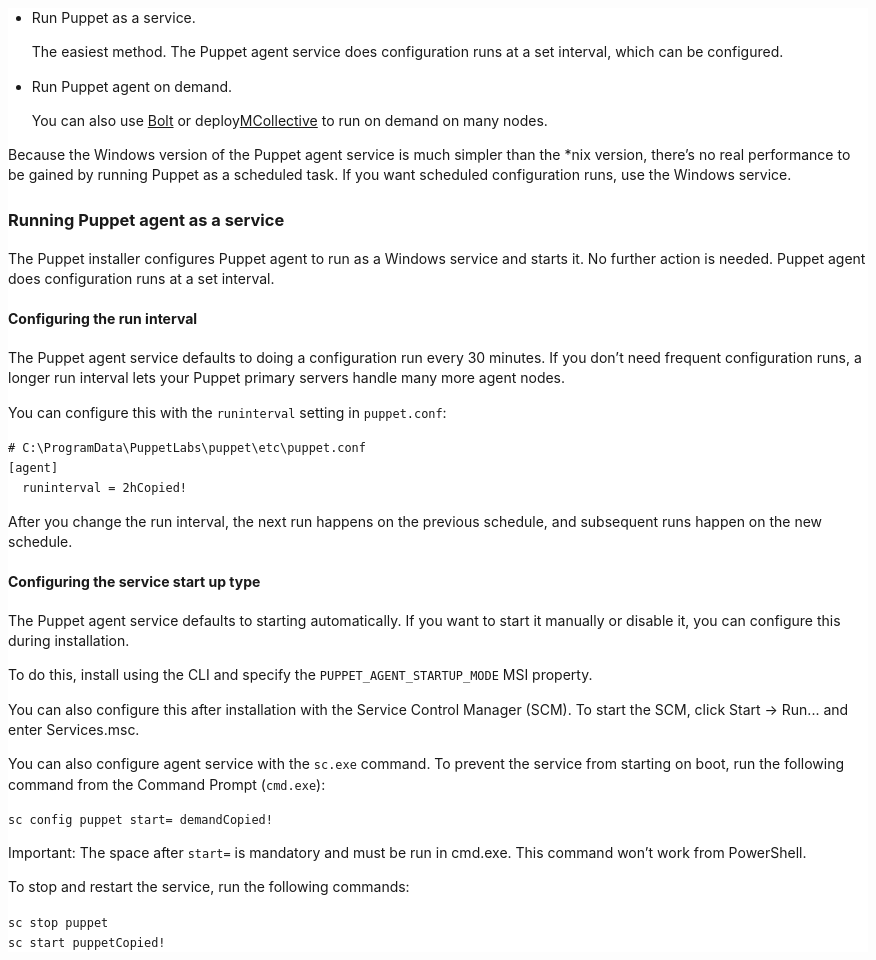 - Run Puppet as a service.

  The easiest method. The Puppet agent service does configuration runs                        at a set interval, which can be configured.

- Run Puppet agent on                        demand.

  You can also use [Bolt](https://www.puppet.com/docs/bolt/) or deploy[MCollective](https://puppet.com/docs/mcollective/) to run on demand on many nodes.

Because the Windows version of the Puppet agent service is much simpler than the *nix version, there’s no real performance to be gained by            running Puppet as a scheduled task. If you want scheduled            configuration runs, use the Windows service.

### Running Puppet agent as a    service

The Puppet installer    configures Puppet agent to run as a Windows service and starts it. No further action is needed. Puppet agent does configuration runs at a set interval.

#### Configuring the run        interval

The Puppet agent        service defaults to doing a configuration run every 30 minutes. If you don’t need frequent        configuration runs, a longer run interval lets your Puppet          primary servers handle many more agent nodes.

You can configure this with the `runinterval` setting in `puppet.conf`:

```
# C:\ProgramData\PuppetLabs\puppet\etc\puppet.conf
[agent]
  runinterval = 2hCopied!
```

After you change the run interval, the next run happens on the previous schedule, and subsequent        runs happen on the new schedule.

#### Configuring the service start up        type

The Puppet agent service        defaults to starting automatically. If you want to start it manually or disable it, you can        configure this during installation.

To do this, install using the CLI and specify the `PUPPET_AGENT_STARTUP_MODE` MSI        property.

You can also configure this after installation with the Service Control Manager (SCM). To start        the SCM, click Start -> Run... and enter          Services.msc.

You can also configure agent service with the `sc.exe` command. To        prevent the service from starting on boot, run the following command from the Command Prompt          (`cmd.exe`):

```
sc config puppet start= demandCopied!
```

Important: The space after `start=` is mandatory and          must be run in cmd.exe. This command won’t work from PowerShell.

To stop        and restart the service, run the following        commands:

```
sc stop puppet
sc start puppetCopied!
```

